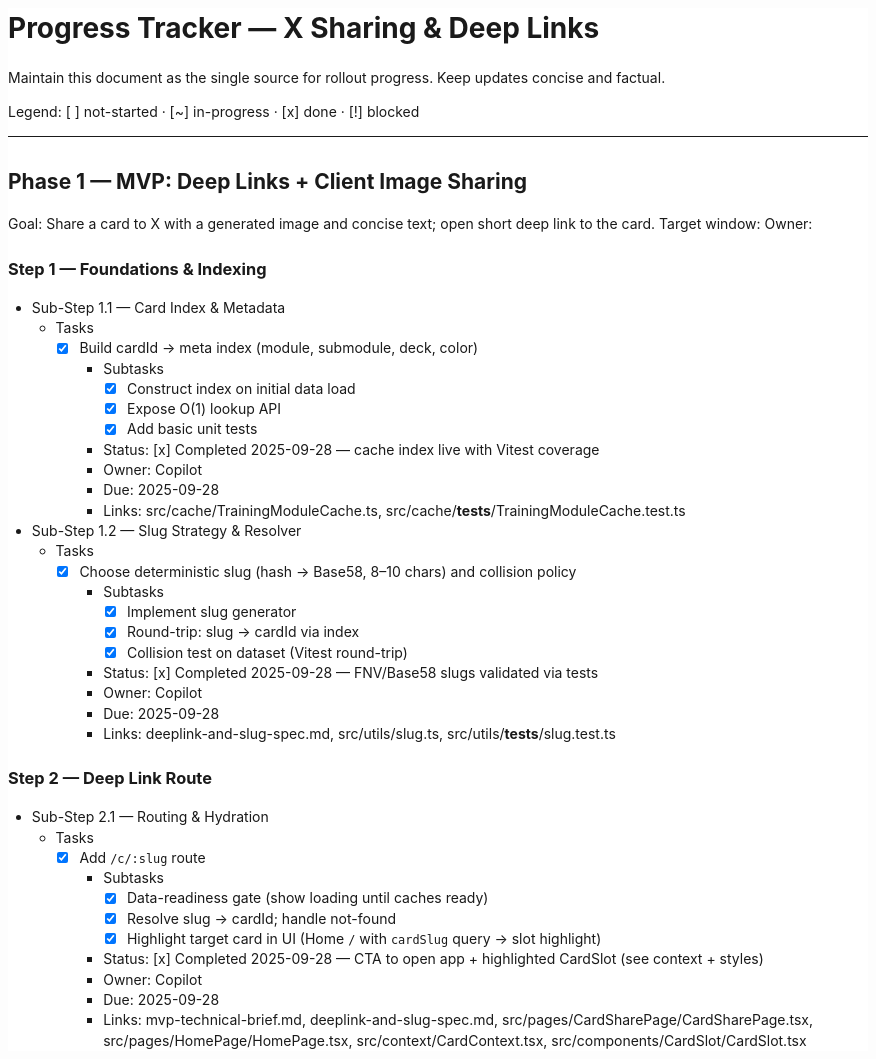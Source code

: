 # Progress Tracker — X Sharing & Deep Links

Maintain this document as the single source for rollout progress. Keep updates concise and factual.

Legend: [ ] not-started · [~] in-progress · [x] done · [!] blocked

---

## Phase 1 — MVP: Deep Links + Client Image Sharing

Goal: Share a card to X with a generated image and concise text; open short deep link to the card.
Target window: 
Owner: 

### Step 1 — Foundations & Indexing
- Sub-Step 1.1 — Card Index & Metadata
  - Tasks
    - [x] Build cardId → meta index (module, submodule, deck, color)
      - Subtasks
        - [x] Construct index on initial data load
        - [x] Expose O(1) lookup API
        - [x] Add basic unit tests
      - Status: [x] Completed 2025-09-28 — cache index live with Vitest coverage
      - Owner: Copilot
      - Due: 2025-09-28
      - Links: src/cache/TrainingModuleCache.ts, src/cache/__tests__/TrainingModuleCache.test.ts
- Sub-Step 1.2 — Slug Strategy & Resolver
  - Tasks
    - [x] Choose deterministic slug (hash → Base58, 8–10 chars) and collision policy
      - Subtasks
        - [x] Implement slug generator
        - [x] Round-trip: slug → cardId via index
        - [x] Collision test on dataset (Vitest round-trip)
      - Status: [x] Completed 2025-09-28 — FNV/Base58 slugs validated via tests
      - Owner: Copilot
      - Due: 2025-09-28
      - Links: deeplink-and-slug-spec.md, src/utils/slug.ts, src/utils/__tests__/slug.test.ts

### Step 2 — Deep Link Route
- Sub-Step 2.1 — Routing & Hydration
  - Tasks
    - [x] Add `/c/:slug` route
      - Subtasks
        - [x] Data-readiness gate (show loading until caches ready)
        - [x] Resolve slug → cardId; handle not-found
        - [x] Highlight target card in UI (Home `/` with `cardSlug` query → slot highlight)
      - Status: [x] Completed 2025-09-28 — CTA to open app + highlighted CardSlot (see context + styles)
      - Owner: Copilot
      - Due: 2025-09-28
      - Links: mvp-technical-brief.md, deeplink-and-slug-spec.md, src/pages/CardSharePage/CardSharePage.tsx, src/pages/HomePage/HomePage.tsx, src/context/CardContext.tsx, src/components/CardSlot/CardSlot.tsx
